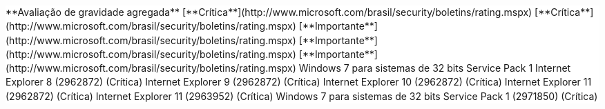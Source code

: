 </td>
</tr>
<tr>
<td style="border:1px solid black;">
**Avaliação de gravidade agregada**

</td>
<td style="border:1px solid black;">
[**Crítica**](http://www.microsoft.com/brasil/security/boletins/rating.mspx)

</td>
<td style="border:1px solid black;">
[**Crítica**](http://www.microsoft.com/brasil/security/boletins/rating.mspx)

</td>
<td style="border:1px solid black;">
[**Importante**](http://www.microsoft.com/brasil/security/boletins/rating.mspx)

</td>
<td style="border:1px solid black;">
[**Importante**](http://www.microsoft.com/brasil/security/boletins/rating.mspx)

</td>
<td style="border:1px solid black;">
[**Importante**](http://www.microsoft.com/brasil/security/boletins/rating.mspx)

</td>
</tr>
<tr>
<td style="border:1px solid black;">
Windows 7 para sistemas de 32 bits Service Pack 1

</td>
<td style="border:1px solid black;">
Internet Explorer 8  
(2962872)  
(Crítica)  
Internet Explorer 9  
(2962872)  
(Crítica)  
Internet Explorer 10  
(2962872)  
(Crítica)  
Internet Explorer 11  
(2962872)  
(Crítica)  
Internet Explorer 11  
(2963952)  
(Crítica)

</td>
<td style="border:1px solid black;">
Windows 7 para sistemas de 32 bits Service Pack 1  
(2971850)  
(Crítica)
